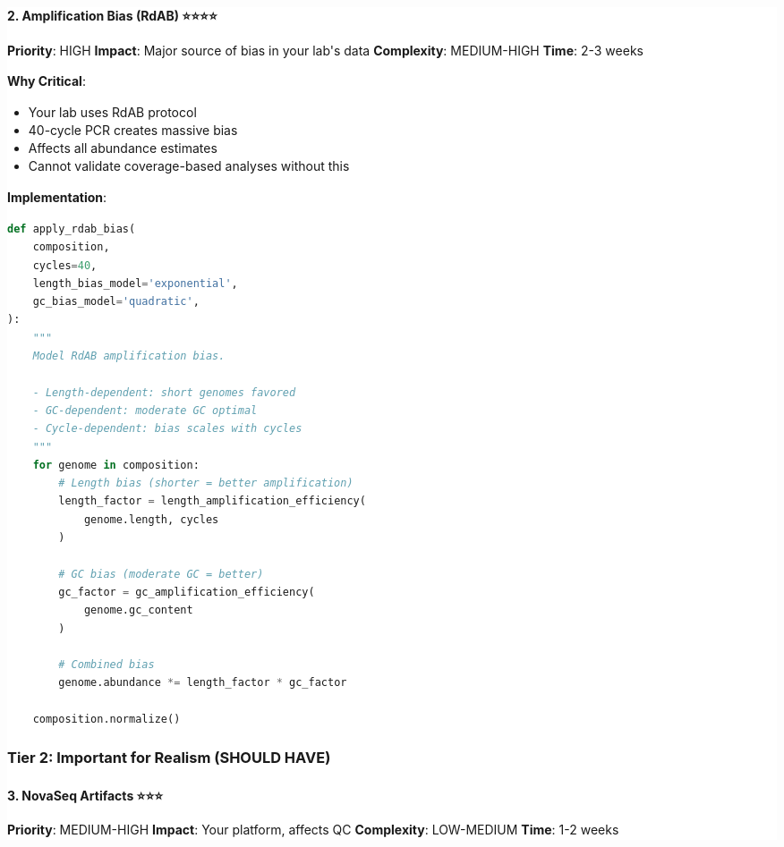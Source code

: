 #### 2. Amplification Bias (RdAB) ⭐⭐⭐⭐
**Priority**: HIGH
**Impact**: Major source of bias in your lab's data
**Complexity**: MEDIUM-HIGH
**Time**: 2-3 weeks

**Why Critical**:
- Your lab uses RdAB protocol
- 40-cycle PCR creates massive bias
- Affects all abundance estimates
- Cannot validate coverage-based analyses without this

**Implementation**:
```python
def apply_rdab_bias(
    composition,
    cycles=40,
    length_bias_model='exponential',
    gc_bias_model='quadratic',
):
    """
    Model RdAB amplification bias.

    - Length-dependent: short genomes favored
    - GC-dependent: moderate GC optimal
    - Cycle-dependent: bias scales with cycles
    """
    for genome in composition:
        # Length bias (shorter = better amplification)
        length_factor = length_amplification_efficiency(
            genome.length, cycles
        )

        # GC bias (moderate GC = better)
        gc_factor = gc_amplification_efficiency(
            genome.gc_content
        )

        # Combined bias
        genome.abundance *= length_factor * gc_factor

    composition.normalize()
```

### Tier 2: Important for Realism (SHOULD HAVE)

#### 3. NovaSeq Artifacts ⭐⭐⭐
**Priority**: MEDIUM-HIGH
**Impact**: Your platform, affects QC
**Complexity**: LOW-MEDIUM
**Time**: 1-2 weeks
